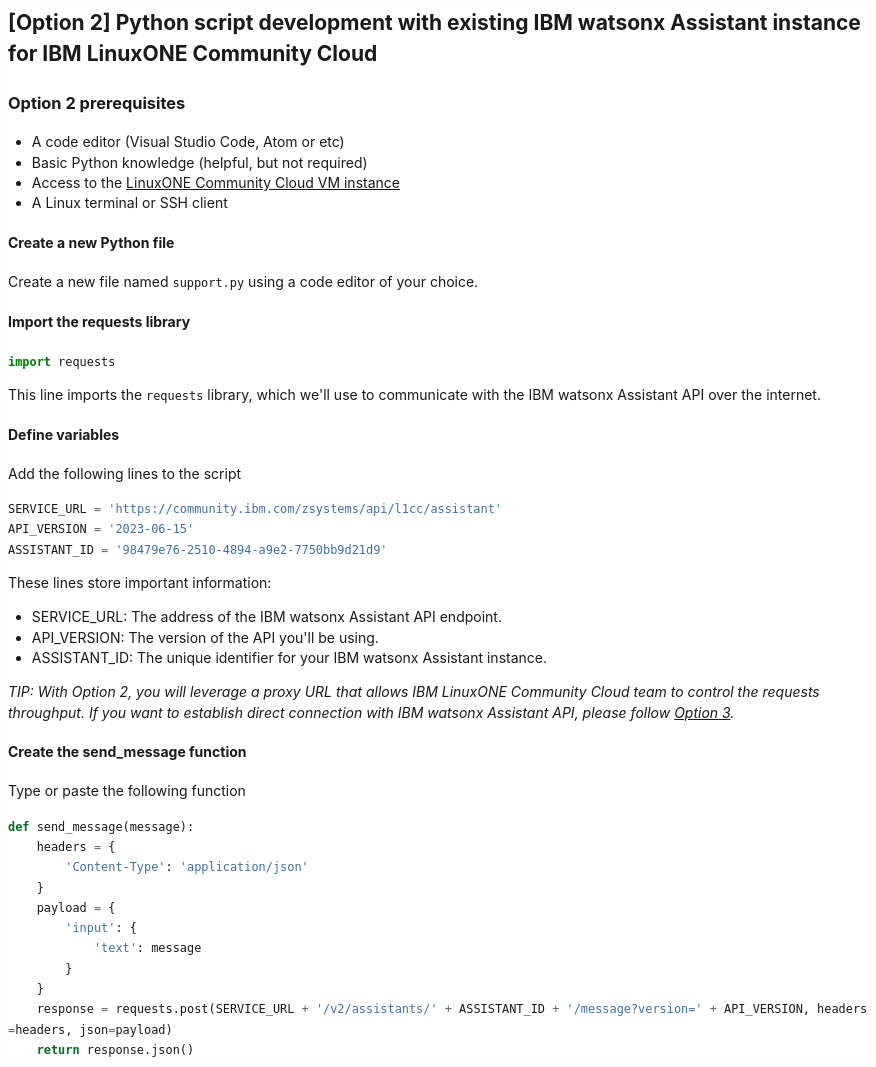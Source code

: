 <a id="option-2"></a>

## [Option 2] Python script development with existing IBM watsonx Assistant instance for IBM LinuxONE Community Cloud

### Option 2 prerequisites

- A code editor (Visual Studio Code, Atom or etc)
- Basic Python knowledge (helpful, but not required)
- Access to the [LinuxONE Community Cloud VM instance](https://github.com/linuxone-community-cloud/technical-resources/blob/master/faststart/deploy-virtual-server.md)
- A Linux terminal or SSH client

#### Create a new Python file

Create a new file named `support.py` using a code editor of your choice.

#### Import the requests library

```python
import requests
```

This line imports the `requests` library, which we'll use to communicate with the IBM watsonx Assistant API over the internet.

#### Define variables

Add the following lines to the script

```python
SERVICE_URL = 'https://community.ibm.com/zsystems/api/l1cc/assistant'
API_VERSION = '2023-06-15'
ASSISTANT_ID = '98479e76-2510-4894-a9e2-7750bb9d21d9'
```

These lines store important information:

- SERVICE_URL: The address of the IBM watsonx Assistant API endpoint.
- API_VERSION: The version of the API you'll be using.
- ASSISTANT_ID: The unique identifier for your IBM watsonx Assistant instance.

_TIP: With Option 2, you will leverage a proxy URL that allows IBM LinuxONE Community Cloud team to control the requests throughput. If you want to establish direct connection with IBM watsonx Assistant API, please follow [Option 3](#option-3)._

#### Create the send_message function

Type or paste the following function

```python
def send_message(message):
    headers = {
        'Content-Type': 'application/json'
    }
    payload = {
        'input': {
            'text': message
        }
    }
    response = requests.post(SERVICE_URL + '/v2/assistants/' + ASSISTANT_ID + '/message?version=' + API_VERSION, headers=headers, json=payload)
    return response.json()
```
